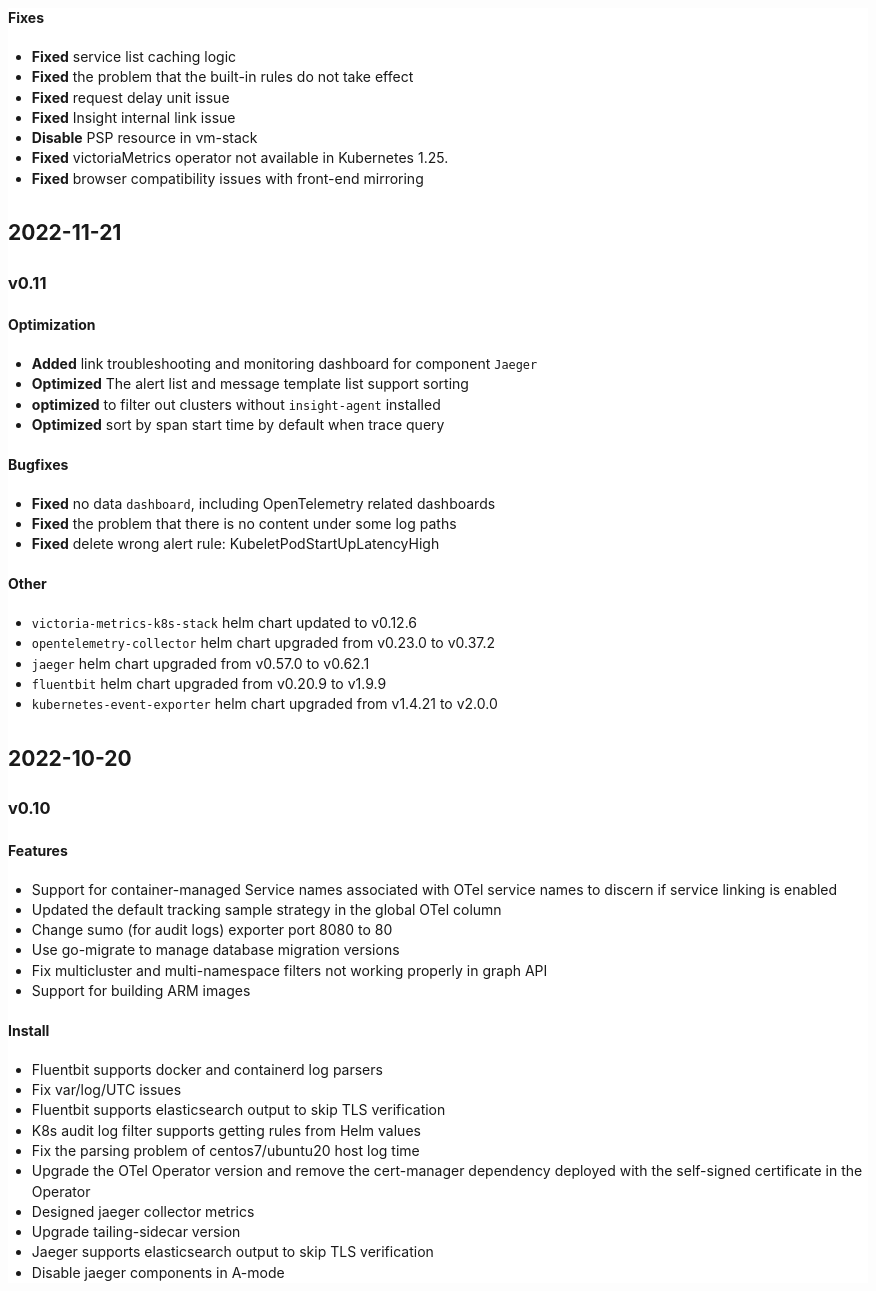 #### Fixes

- **Fixed** service list caching logic
- **Fixed** the problem that the built-in rules do not take effect
- **Fixed** request delay unit issue
- **Fixed** Insight internal link issue
- **Disable** PSP resource in vm-stack
- **Fixed** victoriaMetrics operator not available in Kubernetes 1.25.
- **Fixed** browser compatibility issues with front-end mirroring

## 2022-11-21

### v0.11

#### Optimization

- **Added** link troubleshooting and monitoring dashboard for component `Jaeger`
- **Optimized** The alert list and message template list support sorting
- **optimized** to filter out clusters without `insight-agent` installed
- **Optimized** sort by span start time by default when trace query

#### Bugfixes

- **Fixed** no data `dashboard`, including OpenTelemetry related dashboards
- **Fixed** the problem that there is no content under some log paths
- **Fixed** delete wrong alert rule: KubeletPodStartUpLatencyHigh

#### Other

- `victoria-metrics-k8s-stack` helm chart updated to v0.12.6
- `opentelemetry-collector` helm chart upgraded from v0.23.0 to v0.37.2
- `jaeger` helm chart upgraded from v0.57.0 to v0.62.1
- `fluentbit` helm chart upgraded from v0.20.9 to v1.9.9
- `kubernetes-event-exporter` helm chart upgraded from v1.4.21 to v2.0.0

## 2022-10-20

### v0.10

#### Features

- Support for container-managed Service names associated with OTel service names to discern if service linking is enabled
- Updated the default tracking sample strategy in the global OTel column
- Change sumo (for audit logs) exporter port 8080 to 80
- Use go-migrate to manage database migration versions
- Fix multicluster and multi-namespace filters not working properly in graph API
- Support for building ARM images

#### Install

- Fluentbit supports docker and containerd log parsers
- Fix var/log/UTC issues
- Fluentbit supports elasticsearch output to skip TLS verification
- K8s audit log filter supports getting rules from Helm values
- Fix the parsing problem of centos7/ubuntu20 host log time
- Upgrade the OTel Operator version and remove the cert-manager dependency deployed with the self-signed certificate in the Operator
- Designed jaeger collector metrics
- Upgrade tailing-sidecar version
- Jaeger supports elasticsearch output to skip TLS verification
- Disable jaeger components in A-mode
